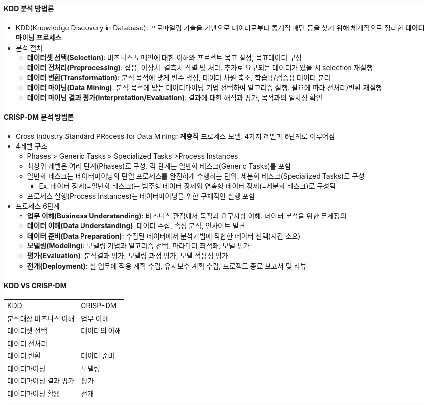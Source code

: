 #### KDD 분석 방법론

- KDD(Knowledge Discovery in Database): 프로파일링 기술을 기반으로 데이터로부터 통계적 패턴 등을 찾기 위해 체계적으로 정리한 **데이터 마이닝 프로세스**
- 분석 절차
  - **데이터셋 선택(Selection)**: 비즈니스 도메인에 대한 이해와 프로젝트 목표 설정, 목표데이터 구성
  - **데이터 전처리(Preprocessing)**: 잡음, 이상치, 결측치 식별 및 처리. 추가로 요구되는 데이터가 있을 시 selection 재실행
  - **데이터 변환(Transformation)**: 분석 목적에 맞게 변수 생성, 데이터 차원 축소, 학습용/검증용 데이터 분리
  - **데이터 마이닝(Data Mining)**: 분석 목적에 맞는 데이터마이닝 기법 선택하여 알고리즘 실행. 필요에 따라 전처리/변환 재실행
  - **데이터 마이닝 결과 평가(Interpretation/Evaluation)**: 결과에 대한 해석과 평가, 목적과의 일치성 확인

#### CRISP-DM 분석 방법론

- Cross Industry Standard PRocess for Data Mining: **계층적** 프로세스 모델. 4가지 레벨과 6단계로 이루어짐
- 4레벨 구조
  - Phases > Generic Tasks > Specialized Tasks >Process Instances
  - 최상위 레벨은 여러 단계(Phases)로 구성. 각 단계는 일반화 태스크(Generic Tasks)를 포함
  - 일반화 테스크는 데이터마이닝의 단일 프로세스를 완전하게 수행하는 단위. 세분화 태스크(Specialized Tasks)로 구성
    - Ex. 데이터 정제(=일반화 태스크)는 범주형 데이터 정제와 연속형 데이터 정제(=세분화 태스크)로 구성됨
  - 프로세스 실행(Process Instances)는 데이터마이닝을 위한 구체적인 실행 포함
- 프로세스 6단계
  - **업무 이해(Business Understanding)**: 비즈니스 관점에서 목적과 요구사항 이해. 데이터 분석을 위한 문제정의
  - **데이터 이해(Data Understanding)**: 데이터 수집, 속성 분석, 인사이트 발견
  - **데이터 준비(Data Preparation)**: 수집된 데이터에서 분석기법에 적합한 데이터 선택(시간 소요)
  - **모델링(Modeling)**: 모델링 기법과 알고리즘 선택, 파라미터 최적화, 모델 평가
  - **평가(Evaluation)**: 분석결과 평가, 모델링 과정 평가, 모델 적용성 평가
  - **전개(Deployment)**: 실 업무에 적용 계획 수립, 유지보수 계획 수립, 프로젝트 종료 보고서 및 리뷰

#### KDD VS CRISP-DM

<table>
  <tr>
    <td>KDD</td>
    <td>CRISP-DM</td>
  </tr>
  <tr>
    <td>분석대상 비즈니스 이해</td>
    <td>업무 이해</td>
  </tr>
  <tr>
    <td>데이터셋 선택</td>
    <td rowspan=2>데이터의 이해</td>
  </tr>
  <tr>
    <td>데이터 전처리</td>
  </tr>
  <tr>
    <td>데이터 변환</td>
    <td>데이터 준비</td>
  </tr>
  <tr>
    <td>데이터마이닝</td>
    <td>모델링</td>
  </tr>
  <tr>
    <td>데이터마이닝 결과 평가</td>
    <td>평가</td>
  </tr>
  <tr>
    <td>데이터마이닝 활용</td>
    <td>전개</td>
  </tr>
</table>
